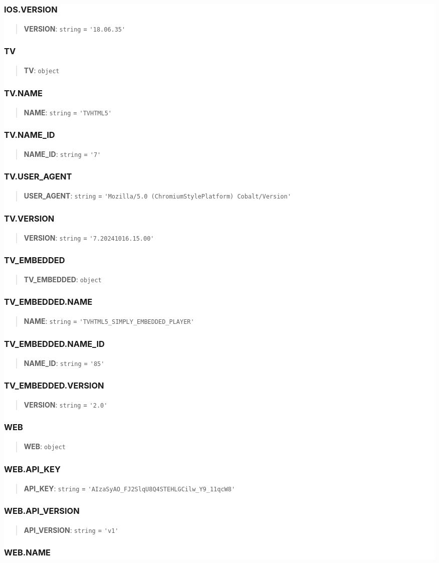 ### IOS.VERSION

> **VERSION**: `string` = `'18.06.35'`

### TV

> **TV**: `object`

### TV.NAME

> **NAME**: `string` = `'TVHTML5'`

### TV.NAME\_ID

> **NAME\_ID**: `string` = `'7'`

### TV.USER\_AGENT

> **USER\_AGENT**: `string` = `'Mozilla/5.0 (ChromiumStylePlatform) Cobalt/Version'`

### TV.VERSION

> **VERSION**: `string` = `'7.20241016.15.00'`

### TV\_EMBEDDED

> **TV\_EMBEDDED**: `object`

### TV\_EMBEDDED.NAME

> **NAME**: `string` = `'TVHTML5_SIMPLY_EMBEDDED_PLAYER'`

### TV\_EMBEDDED.NAME\_ID

> **NAME\_ID**: `string` = `'85'`

### TV\_EMBEDDED.VERSION

> **VERSION**: `string` = `'2.0'`

### WEB

> **WEB**: `object`

### WEB.API\_KEY

> **API\_KEY**: `string` = `'AIzaSyAO_FJ2SlqU8Q4STEHLGCilw_Y9_11qcW8'`

### WEB.API\_VERSION

> **API\_VERSION**: `string` = `'v1'`

### WEB.NAME

